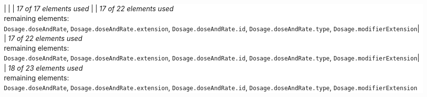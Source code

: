| | | *17 of 17 elements used* | | *17 of 22 elements used* <br/>remaining elements:<br/>`Dosage.doseAndRate`, `Dosage.doseAndRate.extension`, `Dosage.doseAndRate.id`, `Dosage.doseAndRate.type`, `Dosage.modifierExtension`| | *17 of 22 elements used* <br/>remaining elements:<br/>`Dosage.doseAndRate`, `Dosage.doseAndRate.extension`, `Dosage.doseAndRate.id`, `Dosage.doseAndRate.type`, `Dosage.modifierExtension`| | *18 of 23 elements used* <br/>remaining elements:<br/>`Dosage.doseAndRate`, `Dosage.doseAndRate.extension`, `Dosage.doseAndRate.id`, `Dosage.doseAndRate.type`, `Dosage.modifierExtension`

